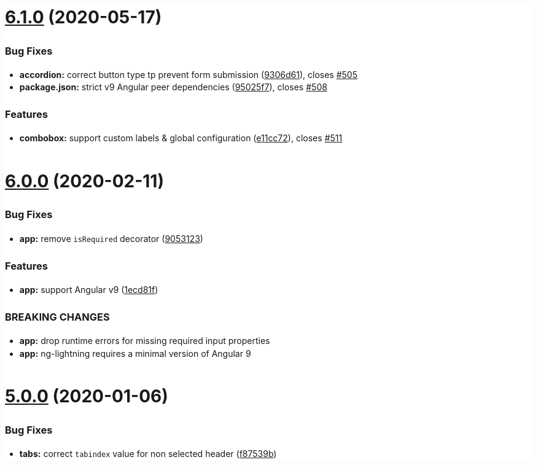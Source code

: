 # [6.1.0](https://github.com/ng-lightning/ng-lightning/compare/v6.0.0...v6.1.0) (2020-05-17)


### Bug Fixes

* **accordion:** correct button type tp prevent form submission ([9306d61](https://github.com/ng-lightning/ng-lightning/commit/9306d613c6b2c802f4d522a687438cd3294ac0e9)), closes [#505](https://github.com/ng-lightning/ng-lightning/issues/505)
* **package.json:** strict v9 Angular peer dependencies ([95025f7](https://github.com/ng-lightning/ng-lightning/commit/95025f7cb9e6a116cbc91d4cb3cb08da753ba461)), closes [#508](https://github.com/ng-lightning/ng-lightning/issues/508)


### Features

* **combobox:** support custom labels & global configuration ([e11cc72](https://github.com/ng-lightning/ng-lightning/commit/e11cc72e1ab6c9ee71d14f2e471497bb6cea0b59)), closes [#511](https://github.com/ng-lightning/ng-lightning/issues/511)



# [6.0.0](https://github.com/ng-lightning/ng-lightning/compare/v5.0.0...v6.0.0) (2020-02-11)


### Bug Fixes

* **app:** remove `isRequired` decorator ([9053123](https://github.com/ng-lightning/ng-lightning/commit/9053123df68ecb11ce73ad64476922a2c2da3db8))


### Features

* **app:** support Angular v9 ([1ecd81f](https://github.com/ng-lightning/ng-lightning/commit/1ecd81f3617aa83d223965423a002d336d5832ad))


### BREAKING CHANGES

* **app:** drop runtime errors for missing required input properties
* **app:** ng-lightning requires a minimal version of Angular 9



# [5.0.0](https://github.com/ng-lightning/ng-lightning/compare/v4.8.2...v5.0.0) (2020-01-06)


### Bug Fixes

* **tabs:** correct `tabindex` value for non selected header ([f87539b](https://github.com/ng-lightning/ng-lightning/commit/f87539b3d4e38c420a25a64d820820c030fa62fd))
